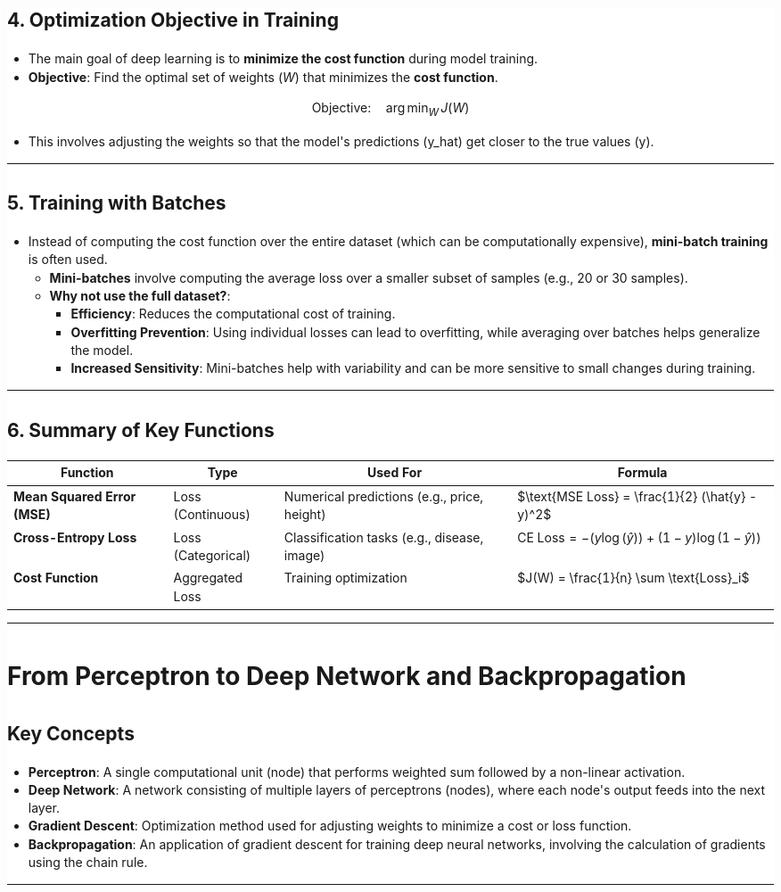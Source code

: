 
## 4. **Optimization Objective in Training**
- The main goal of deep learning is to **minimize the cost function** during model training.
- **Objective**: Find the optimal set of weights ($W$) that minimizes the **cost function**.
  
 $$
  \text{Objective:} \quad \arg\min_{W} \, J(W)
 $$

- This involves adjusting the weights so that the model's predictions (y_hat) get closer to the true values (y).

---

## 5. **Training with Batches**
- Instead of computing the cost function over the entire dataset (which can be computationally expensive), **mini-batch training** is often used.
  - **Mini-batches** involve computing the average loss over a smaller subset of samples (e.g., 20 or 30 samples).
  - **Why not use the full dataset?**:
    - **Efficiency**: Reduces the computational cost of training.
    - **Overfitting Prevention**: Using individual losses can lead to overfitting, while averaging over batches helps generalize the model.
    - **Increased Sensitivity**: Mini-batches help with variability and can be more sensitive to small changes during training.

---

## 6. **Summary of Key Functions**

| **Function**            | **Type**                  | **Used For**                               | **Formula**                                    |
|-------------------------|---------------------------|--------------------------------------------|------------------------------------------------|
| **Mean Squared Error (MSE)** | Loss (Continuous)         | Numerical predictions (e.g., price, height) |$\text{MSE Loss} = \frac{1}{2} (\hat{y} - y)^2$|
| **Cross-Entropy Loss**  | Loss (Categorical)        | Classification tasks (e.g., disease, image) |$\text{CE Loss} = - \left( y \log(\hat{y})) + (1 - y) \log(1 -\hat{y}) \right)$|
| **Cost Function**       | Aggregated Loss           | Training optimization                     |$J(W) = \frac{1}{n} \sum \text{Loss}_i$   |


---
# From Perceptron to Deep Network and Backpropagation

## Key Concepts

- **Perceptron**: A single computational unit (node) that performs weighted sum followed by a non-linear activation.
- **Deep Network**: A network consisting of multiple layers of perceptrons (nodes), where each node's output feeds into the next layer.
- **Gradient Descent**: Optimization method used for adjusting weights to minimize a cost or loss function.
- **Backpropagation**: An application of gradient descent for training deep neural networks, involving the calculation of gradients using the chain rule.

---